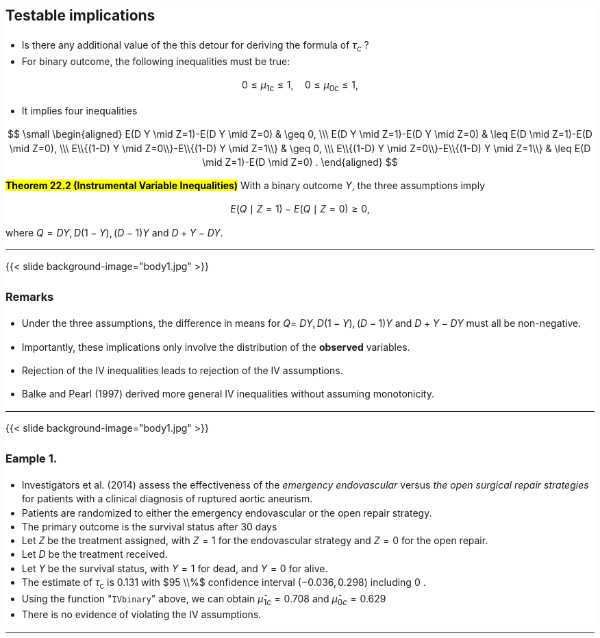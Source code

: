 ## Testable implications

- Is there any additional value of the this detour for deriving the formula of $\tau_c$ ?
- For binary outcome, the following inequalities must be true:

$$
0 \leq \mu_{1 \mathrm{c}} \leq 1, \quad 0 \leq \mu_{0 \mathrm{c}} \leq 1,
$$

- It implies four inequalities

$$
\small
\begin{aligned}
E(D Y \mid Z=1)-E(D Y \mid Z=0) & \geq 0, \\\
E(D Y \mid Z=1)-E(D Y \mid Z=0) & \leq E(D \mid Z=1)-E(D \mid Z=0), \\\
E\\{(1-D) Y \mid Z=0\\}-E\\{(1-D) Y \mid Z=1\\} & \geq 0, \\\
E\\{(1-D) Y \mid Z=0\\}-E\\{(1-D) Y \mid Z=1\\} & \leq E(D \mid Z=1)-E(D \mid Z=0) .
\end{aligned}
$$

<mark>**Theorem 22.2 (Instrumental Variable Inequalities)**</mark> With a binary outcome $Y$, the three assumptions imply

$$
E(Q \mid Z=1)-E(Q \mid Z=0) \geq 0,
$$

where $Q=D Y, D(1-Y),(D-1) Y$ and $D+Y-D Y$.


---


{{< slide background-image="body1.jpg" >}}

### Remarks

- Under the three assumptions, the difference in means for $Q=$ $D Y, D(1-Y),(D-1) Y$ and $D+Y-D Y$ must all be non-negative. 
- Importantly, these implications only involve the distribution of the **observed** variables.
- Rejection of the IV inequalities leads to rejection of the IV assumptions.

- Balke and Pearl (1997) derived more general IV inequalities without assuming monotonicity.

---


{{< slide background-image="body1.jpg" >}}

### Eample 1.

- Investigators et al. (2014) assess the effectiveness of the *emergency endovascular* versus *the open surgical repair strategies* for patients with a clinical diagnosis of ruptured aortic aneurism.
- Patients are randomized to either the emergency endovascular or the open repair strategy.
- The primary outcome is the survival status after 30 days
- Let $Z$ be the treatment assigned, with $Z=1$ for the endovascular strategy and $Z=0$ for the open repair.
- Let $D$ be the treatment received.
- Let $Y$ be the survival status, with $Y=1$ for dead, and $Y=0$ for alive. 
- The estimate of $\tau_{\mathrm{c}}$ is 0.131 with $95 \\%$ confidence interval $(-0.036,0.298)$ including 0 . 
- Using the function "``IVbinary``" above, we can obtain $\hat\mu_{1c}=0.708$ and $\hat\mu_{0c}=0.629$
- There is no evidence of violating the IV assumptions.
---
